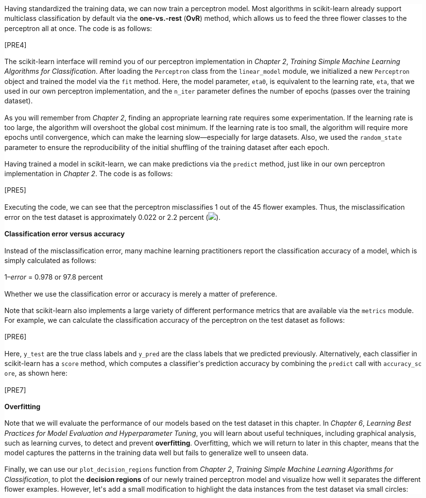 Having standardized the training data, we can now train a perceptron model. Most algorithms in scikit-learn already support multiclass classification by default via the **one-vs.-rest** (**OvR**) method, which allows us to feed the three flower classes to the perceptron all at once. The code is as follows:

[PRE4]

The scikit-learn interface will remind you of our perceptron implementation in *Chapter 2*, *Training Simple Machine Learning Algorithms for Classification*. After loading the `Perceptron` class from the `linear_model` module, we initialized a new `Perceptron` object and trained the model via the `fit` method. Here, the model parameter, `eta0`, is equivalent to the learning rate, `eta`, that we used in our own perceptron implementation, and the `n_iter` parameter defines the number of epochs (passes over the training dataset).

As you will remember from *Chapter 2*, finding an appropriate learning rate requires some experimentation. If the learning rate is too large, the algorithm will overshoot the global cost minimum. If the learning rate is too small, the algorithm will require more epochs until convergence, which can make the learning slow—especially for large datasets. Also, we used the `random_state` parameter to ensure the reproducibility of the initial shuffling of the training dataset after each epoch.

Having trained a model in scikit-learn, we can make predictions via the `predict` method, just like in our own perceptron implementation in *Chapter 2*. The code is as follows:

[PRE5]

Executing the code, we can see that the perceptron misclassifies 1 out of the 45 flower examples. Thus, the misclassification error on the test dataset is approximately 0.022 or 2.2 percent (![](img/B13208_03_005.png)).

**Classification error versus accuracy**

Instead of the misclassification error, many machine learning practitioners report the classification accuracy of a model, which is simply calculated as follows:

1–*error* = 0.978 or 97.8 percent

Whether we use the classification error or accuracy is merely a matter of preference.

Note that scikit-learn also implements a large variety of different performance metrics that are available via the `metrics` module. For example, we can calculate the classification accuracy of the perceptron on the test dataset as follows:

[PRE6]

Here, `y_test` are the true class labels and `y_pred` are the class labels that we predicted previously. Alternatively, each classifier in scikit-learn has a `score` method, which computes a classifier's prediction accuracy by combining the `predict` call with `accuracy_score`, as shown here:

[PRE7]

**Overfitting**

Note that we will evaluate the performance of our models based on the test dataset in this chapter. In *Chapter 6*, *Learning Best Practices for Model Evaluation and Hyperparameter Tuning*, you will learn about useful techniques, including graphical analysis, such as learning curves, to detect and prevent **overfitting**. Overfitting, which we will return to later in this chapter, means that the model captures the patterns in the training data well but fails to generalize well to unseen data.

Finally, we can use our `plot_decision_regions` function from *Chapter 2*, *Training Simple Machine Learning Algorithms for Classification*, to plot the **decision regions** of our newly trained perceptron model and visualize how well it separates the different flower examples. However, let's add a small modification to highlight the data instances from the test dataset via small circles:
